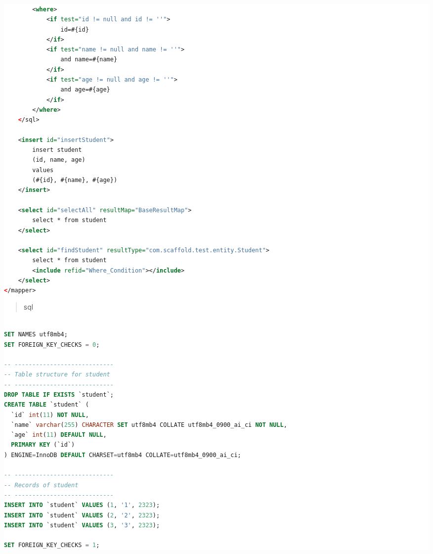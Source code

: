 ~~~xml
        <where>
            <if test="id != null and id != ''">
                id=#{id}
            </if>
            <if test="name != null and name != ''">
                and name=#{name}
            </if>
            <if test="age != null and age != ''">
                and age=#{age}
            </if>
        </where>
    </sql>

    <insert id="insertStudent">
        insert student
        (id, name, age)
        values
        (#{id}, #{name}, #{age})
    </insert>

    <select id="selectAll" resultMap="BaseResultMap">
        select * from student
    </select>

    <select id="findStudent" resultType="com.scaffold.test.entity.Student">
        select * from student
        <include refid="Where_Condition"></include>
    </select>
</mapper>
~~~

> sql

~~~sql

SET NAMES utf8mb4;
SET FOREIGN_KEY_CHECKS = 0;

-- ----------------------------
-- Table structure for student
-- ----------------------------
DROP TABLE IF EXISTS `student`;
CREATE TABLE `student` (
  `id` int(11) NOT NULL,
  `name` varchar(255) CHARACTER SET utf8mb4 COLLATE utf8mb4_0900_ai_ci NOT NULL,
  `age` int(11) DEFAULT NULL,
  PRIMARY KEY (`id`)
) ENGINE=InnoDB DEFAULT CHARSET=utf8mb4 COLLATE=utf8mb4_0900_ai_ci;

-- ----------------------------
-- Records of student
-- ----------------------------
INSERT INTO `student` VALUES (1, '1', 2323);
INSERT INTO `student` VALUES (2, '2', 2323);
INSERT INTO `student` VALUES (3, '3', 2323);

SET FOREIGN_KEY_CHECKS = 1;
~~~
